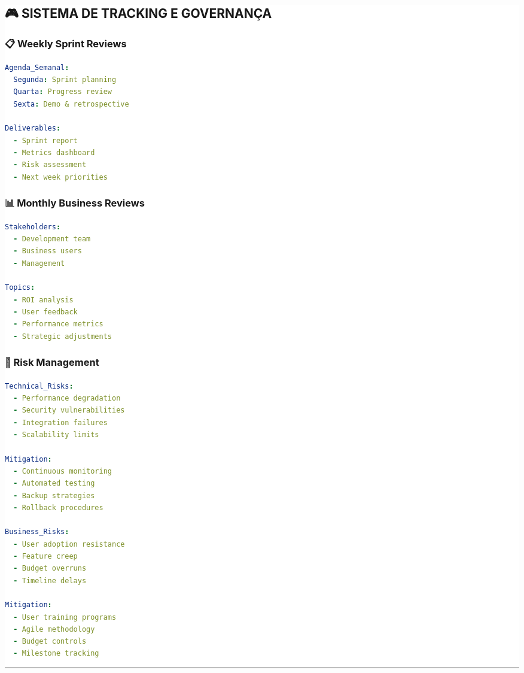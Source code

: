 ## 🎮 **SISTEMA DE TRACKING E GOVERNANÇA**

### **📋 Weekly Sprint Reviews**
```yaml
Agenda_Semanal:
  Segunda: Sprint planning
  Quarta: Progress review
  Sexta: Demo & retrospective
  
Deliverables:
  - Sprint report
  - Metrics dashboard
  - Risk assessment
  - Next week priorities
```

### **📊 Monthly Business Reviews**
```yaml
Stakeholders:
  - Development team
  - Business users
  - Management
  
Topics:
  - ROI analysis
  - User feedback
  - Performance metrics
  - Strategic adjustments
```

### **🚨 Risk Management**
```yaml
Technical_Risks:
  - Performance degradation
  - Security vulnerabilities
  - Integration failures
  - Scalability limits
  
Mitigation:
  - Continuous monitoring
  - Automated testing
  - Backup strategies
  - Rollback procedures

Business_Risks:
  - User adoption resistance
  - Feature creep
  - Budget overruns
  - Timeline delays
  
Mitigation:
  - User training programs
  - Agile methodology
  - Budget controls
  - Milestone tracking
```

---